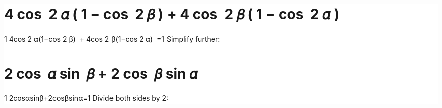 4
cos
⁡
2
𝛼
(
1
−
cos
⁡
2
𝛽
)
+
4
cos
⁡
2
𝛽
(
1
−
cos
⁡
2
𝛼
)
=
1
4cos 
2
 α(1−cos 
2
 β)
​
 + 
4cos 
2
 β(1−cos 
2
 α)
​
 =1
Simplify further:

2
cos
⁡
𝛼
sin
⁡
𝛽
+
2
cos
⁡
𝛽
sin
⁡
𝛼
=
1
2cosαsinβ+2cosβsinα=1
Divide both sides by 2: